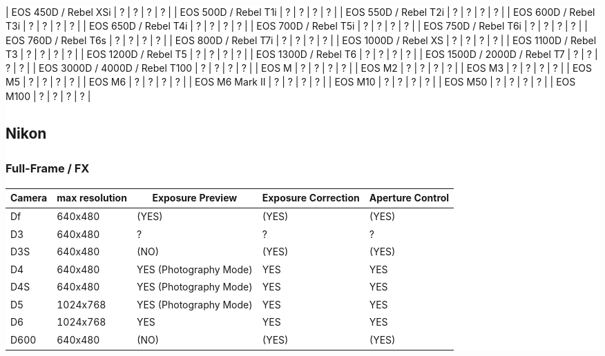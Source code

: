 | EOS 450D / Rebel XSi | ?        | ?                      | ?                   | ?                |
| EOS 500D / Rebel T1i | ?        | ?                      | ?                   | ?                |
| EOS 550D / Rebel T2i | ?        | ?                      | ?                   | ?                |
| EOS 600D / Rebel T3i | ?        | ?                      | ?                   | ?                |
| EOS 650D / Rebel T4i | ?        | ?                      | ?                   | ?                |
| EOS 700D / Rebel T5i | ?        | ?                      | ?                   | ?                |
| EOS 750D / Rebel T6i | ?        | ?                      | ?                   | ?                |
| EOS 760D / Rebel T6s | ?        | ?                      | ?                   | ?                |
| EOS 800D / Rebel T7i | ?        | ?                      | ?                   | ?                |
| EOS 1000D / Rebel XS | ?        | ?                      | ?                   | ?                |
| EOS 1100D / Rebel T3 | ?        | ?                      | ?                   | ?                |
| EOS 1200D / Rebel T5 | ?        | ?                      | ?                   | ?                |
| EOS 1300D / Rebel T6 | ?        | ?                      | ?                   | ?                |
| EOS 1500D / 2000D / Rebel T7 | ? | ?                     | ?                   | ?                |
| EOS 3000D / 4000D / Rebel T100 | ? | ?                   | ?                   | ?                |
| EOS M          | ?              | ?                      | ?                   | ?                |
| EOS M2         | ?              | ?                      | ?                   | ?                |
| EOS M3         | ?              | ?                      | ?                   | ?                |
| EOS M5         | ?              | ?                      | ?                   | ?                |
| EOS M6         | ?              | ?                      | ?                   | ?                |
| EOS M6 Mark II | ?              | ?                      | ?                   | ?                |
| EOS M10        | ?              | ?                      | ?                   | ?                |
| EOS M50        | ?              | ?                      | ?                   | ?                |
| EOS M100       | ?              | ?                      | ?                   | ?                |


## Nikon

### Full-Frame / FX

| Camera        | max resolution | Exposure Preview       | Exposure Correction | Aperture Control |
| ------------- | -------------- | ---------------------- | ------------------- | ---------------- |
| Df            | 640x480        | (YES)                  | (YES)               | (YES)            |
| D3            | 640x480        | ?                      | ?                   | ?                |
| D3S           | 640x480        | (NO)                   | (YES)               | (YES)            |
| D4            | 640x480        | YES (Photography Mode) | YES                 | YES              |
| D4S           | 640x480        | YES (Photography Mode) | YES                 | YES              |
| D5            | 1024x768       | YES (Photography Mode) | YES                 | YES              |
| D6            | 1024x768       | YES                    | YES                 | YES              |
| D600          | 640x480        | (NO)                   | (YES)               | (YES)            |